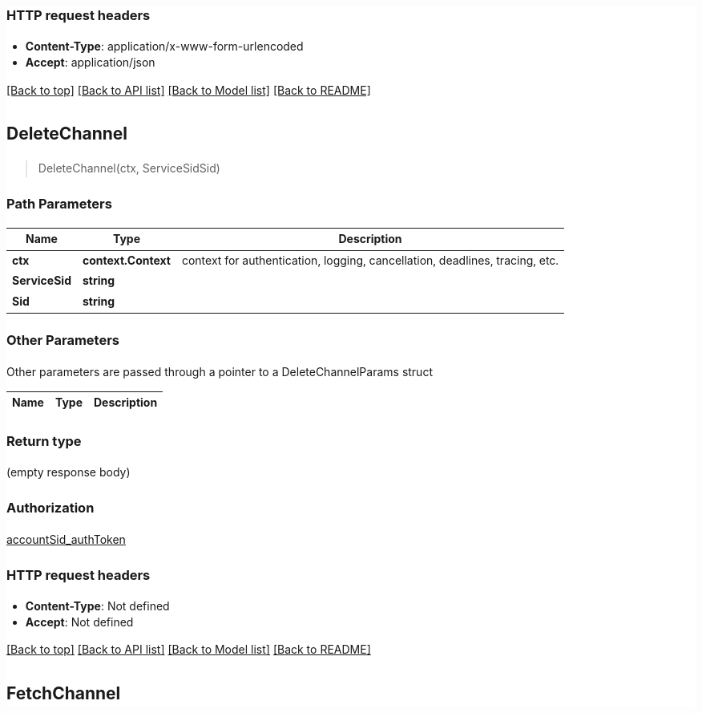 ### HTTP request headers

- **Content-Type**: application/x-www-form-urlencoded
- **Accept**: application/json

[[Back to top]](#) [[Back to API list]](../README.md#documentation-for-api-endpoints)
[[Back to Model list]](../README.md#documentation-for-models)
[[Back to README]](../README.md)


## DeleteChannel

> DeleteChannel(ctx, ServiceSidSid)





### Path Parameters


Name | Type | Description
------------- | ------------- | -------------
**ctx** | **context.Context** | context for authentication, logging, cancellation, deadlines, tracing, etc.
**ServiceSid** | **string** | 
**Sid** | **string** | 

### Other Parameters

Other parameters are passed through a pointer to a DeleteChannelParams struct


Name | Type | Description
------------- | ------------- | -------------

### Return type

 (empty response body)

### Authorization

[accountSid_authToken](../README.md#accountSid_authToken)

### HTTP request headers

- **Content-Type**: Not defined
- **Accept**: Not defined

[[Back to top]](#) [[Back to API list]](../README.md#documentation-for-api-endpoints)
[[Back to Model list]](../README.md#documentation-for-models)
[[Back to README]](../README.md)


## FetchChannel
